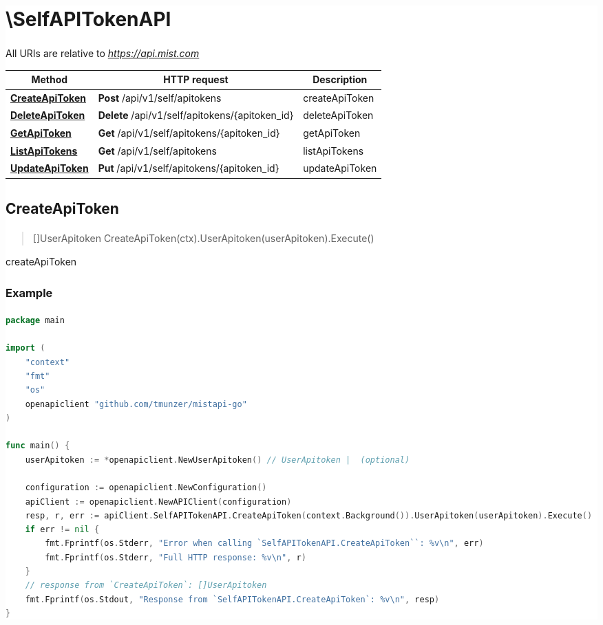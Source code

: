 # \SelfAPITokenAPI

All URIs are relative to *https://api.mist.com*

Method | HTTP request | Description
------------- | ------------- | -------------
[**CreateApiToken**](SelfAPITokenAPI.md#CreateApiToken) | **Post** /api/v1/self/apitokens | createApiToken
[**DeleteApiToken**](SelfAPITokenAPI.md#DeleteApiToken) | **Delete** /api/v1/self/apitokens/{apitoken_id} | deleteApiToken
[**GetApiToken**](SelfAPITokenAPI.md#GetApiToken) | **Get** /api/v1/self/apitokens/{apitoken_id} | getApiToken
[**ListApiTokens**](SelfAPITokenAPI.md#ListApiTokens) | **Get** /api/v1/self/apitokens | listApiTokens
[**UpdateApiToken**](SelfAPITokenAPI.md#UpdateApiToken) | **Put** /api/v1/self/apitokens/{apitoken_id} | updateApiToken



## CreateApiToken

> []UserApitoken CreateApiToken(ctx).UserApitoken(userApitoken).Execute()

createApiToken



### Example

```go
package main

import (
	"context"
	"fmt"
	"os"
	openapiclient "github.com/tmunzer/mistapi-go"
)

func main() {
	userApitoken := *openapiclient.NewUserApitoken() // UserApitoken |  (optional)

	configuration := openapiclient.NewConfiguration()
	apiClient := openapiclient.NewAPIClient(configuration)
	resp, r, err := apiClient.SelfAPITokenAPI.CreateApiToken(context.Background()).UserApitoken(userApitoken).Execute()
	if err != nil {
		fmt.Fprintf(os.Stderr, "Error when calling `SelfAPITokenAPI.CreateApiToken``: %v\n", err)
		fmt.Fprintf(os.Stderr, "Full HTTP response: %v\n", r)
	}
	// response from `CreateApiToken`: []UserApitoken
	fmt.Fprintf(os.Stdout, "Response from `SelfAPITokenAPI.CreateApiToken`: %v\n", resp)
}
```

